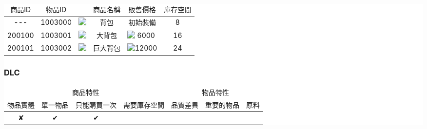 </table>
<table>
    <thead>
        <tr>
            <td align="center">商品ID</td>
            <td align="center">物品ID</td>
            <td align="center"></td>
            <td align="center">商品名稱</td>
            <td align="center">販售價格</td>
            <td align="center">庫存空間</td>
        </tr>
    </thead>
    <tr>
        <td align="center">---</td>
        <td align="center">1003000</td>
        <td align="center"><img width= "64px" src= "/images/post/Season_of_Story/Sprite/icon_1003000.png"></td>
        <td align="center">背包</td>
        <td align="center">初始裝備</td>
        <td align="center" class="breadcrumb">8</td>
    </tr>
    <tr>
        <td align="center">200100</td>
        <td align="center">1003001</td>
        <td align="center"><img width= "64px" src= "/images/post/Season_of_Story/Sprite/icon_1003001.png"></td>
        <td align="center">大背包</td>
        <td align="center"><img align="left" src= "/images/post/Season_of_Story/Sprite/Icon_Money_01.png">6000</td>
        <td align="center" class="breadcrumb">16</td>
    </tr>
    <tr>
        <td align="center">200101</td>
        <td align="center">1003002</td>
        <td align="center"><img width= "64px" src= "/images/post/Season_of_Story/Sprite/icon_1003002.png"></td>
        <td align="center">巨大背包</td>
        <td align="center"><img align="left" src= "/images/post/Season_of_Story/Sprite/Icon_Money_01.png">12000</td>
        <td align="center" class="breadcrumb">24</td>
    </tr>
</table>

### DLC
<table>
    <thead>
        <tr>
            <td align="center" colspan="4">商品特性</td>
            <td align="center" colspan="3">物品特性</td>
        </tr>
        <tr>
            <td align="center" class="breadcrumb">物品實體</td>
            <td align="center" class="breadcrumb">單一物品</td>
            <td align="center" class="breadcrumb">只能購買一次</td>
            <td align="center" class="breadcrumb">需要庫存空間</td>
            <td align="center" class="breadcrumb">品質差異</td>
            <td align="center" class="breadcrumb">重要的物品</td>
            <td align="center" class="breadcrumb">原料</td>
        </tr>
    </thead>
    <tbody>
        <tr>
            <td align="center" class="breadcrumb">✘</td>
            <td align="center" class="breadcrumb">✔</td>
            <td align="center" class="breadcrumb">✔</td>